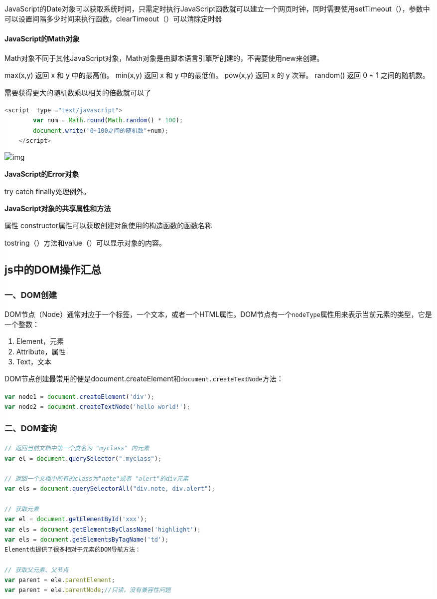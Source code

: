  JavaScript的Date对象可以获取系统时间，只需定时执行JavaScript函数就可以建立一个网页时钟，同时需要使用setTimeout（），参数中可以设置间隔多少时间来执行函数，clearTimeout（）可以清除定时器

#### **JavaScript的Math对象**

Math对象不同于其他JavaScript对象，Math对象是由脚本语言引擎所创建的，不需要使用new来创建。

max(x,y) 返回 x 和 y 中的最高值。
min(x,y)	返回 x 和 y 中的最低值。
pow(x,y)	返回 x 的 y 次幂。
random()	返回 0 ~ 1 之间的随机数。

需要获得更大的随机数乘以相关的倍数就可以了

```javascript
<script  type ="text/javascript">
        var num = Math.round(Math.random() * 100);
        document.write("0~100之间的随机数"+num);
    </script>
```

![img](https://images2015.cnblogs.com/blog/1029626/201702/1029626-20170222171339913-1190372691.png)

**JavaScript的Error对象**

try catch finally处理例外。

**JavaScript对象的共享属性和方法**

属性 constructor属性可以获取创建对象使用的构造函数的函数名称

tostring（）方法和value（）可以显示对象的内容。



## js中的DOM操作汇总

### **一、DOM创建**

DOM节点（Node）通常对应于一个标签，一个文本，或者一个HTML属性。DOM节点有一个`nodeType`属性用来表示当前元素的类型，它是一个整数：

1. Element，元素
2. Attribute，属性
3. Text，文本

DOM节点创建最常用的便是document.createElement和`document.createTextNode`方法：

```javascript
var node1 = document.createElement('div');
var node2 = document.createTextNode('hello world!');
```

### **二、DOM查询**

```javascript
// 返回当前文档中第一个类名为 "myclass" 的元素
var el = document.querySelector(".myclass");

// 返回一个文档中所有的class为"note"或者 "alert"的div元素
var els = document.querySelectorAll("div.note, div.alert");

// 获取元素
var el = document.getElementById('xxx');
var els = document.getElementsByClassName('highlight');
var els = document.getElementsByTagName('td');
Element也提供了很多相对于元素的DOM导航方法：

// 获取父元素、父节点
var parent = ele.parentElement;
var parent = ele.parentNode;//只读，没有兼容性问题
```